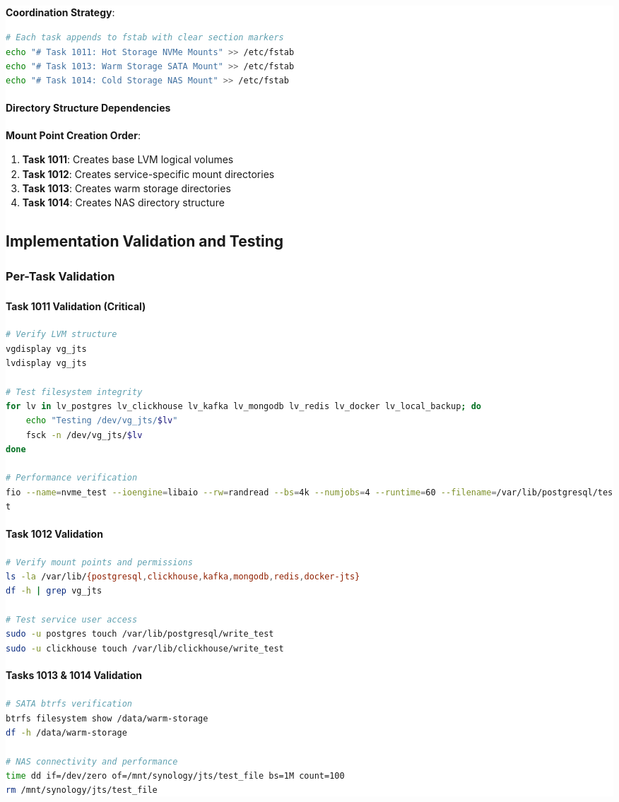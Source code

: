 **Coordination Strategy**:
```bash
# Each task appends to fstab with clear section markers
echo "# Task 1011: Hot Storage NVMe Mounts" >> /etc/fstab
echo "# Task 1013: Warm Storage SATA Mount" >> /etc/fstab  
echo "# Task 1014: Cold Storage NAS Mount" >> /etc/fstab
```

#### Directory Structure Dependencies

**Mount Point Creation Order**:
1. **Task 1011**: Creates base LVM logical volumes
2. **Task 1012**: Creates service-specific mount directories
3. **Task 1013**: Creates warm storage directories
4. **Task 1014**: Creates NAS directory structure

## Implementation Validation and Testing

### Per-Task Validation

#### Task 1011 Validation (Critical)
```bash
# Verify LVM structure
vgdisplay vg_jts
lvdisplay vg_jts

# Test filesystem integrity
for lv in lv_postgres lv_clickhouse lv_kafka lv_mongodb lv_redis lv_docker lv_local_backup; do
    echo "Testing /dev/vg_jts/$lv"
    fsck -n /dev/vg_jts/$lv
done

# Performance verification
fio --name=nvme_test --ioengine=libaio --rw=randread --bs=4k --numjobs=4 --runtime=60 --filename=/var/lib/postgresql/test
```

#### Task 1012 Validation
```bash
# Verify mount points and permissions
ls -la /var/lib/{postgresql,clickhouse,kafka,mongodb,redis,docker-jts}
df -h | grep vg_jts

# Test service user access
sudo -u postgres touch /var/lib/postgresql/write_test
sudo -u clickhouse touch /var/lib/clickhouse/write_test
```

#### Tasks 1013 & 1014 Validation
```bash
# SATA btrfs verification
btrfs filesystem show /data/warm-storage
df -h /data/warm-storage

# NAS connectivity and performance
time dd if=/dev/zero of=/mnt/synology/jts/test_file bs=1M count=100
rm /mnt/synology/jts/test_file
```

